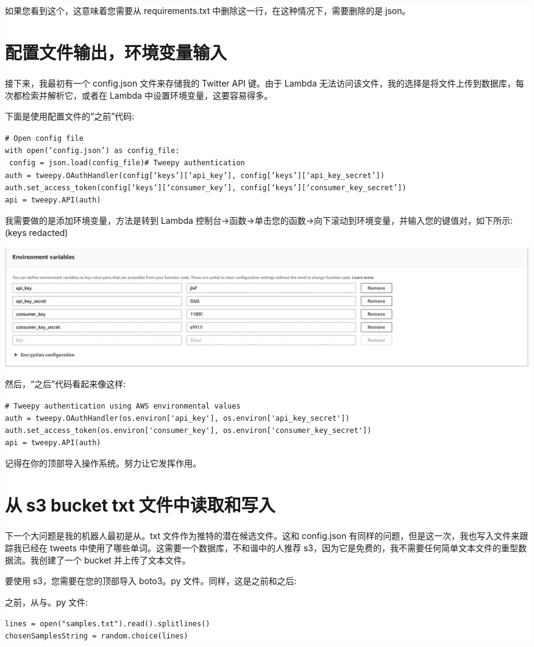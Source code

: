 如果您看到这个，这意味着您需要从 requirements.txt 中删除这一行，在这种情况下，需要删除的是 json。

# 配置文件输出，环境变量输入

接下来，我最初有一个 config.json 文件来存储我的 Twitter API 键。由于 Lambda 无法访问该文件，我的选择是将文件上传到数据库，每次都检索并解析它，或者在 Lambda 中设置环境变量，这要容易得多。

下面是使用配置文件的“之前”代码:

```
# Open config file
with open(‘config.json’) as config_file:
 config = json.load(config_file)# Tweepy authentication
auth = tweepy.OAuthHandler(config[‘keys’][‘api_key’], config[‘keys’][‘api_key_secret’])
auth.set_access_token(config[‘keys’][‘consumer_key’], config[‘keys’][‘consumer_key_secret’])
api = tweepy.API(auth)
```

我需要做的是添加环境变量，方法是转到 Lambda 控制台→函数→单击您的函数→向下滚动到环境变量，并输入您的键值对，如下所示:(keys redacted)

![](img/d8debdf9156e85ac20d11b561572ea3d.png)

然后，“之后”代码看起来像这样:

```
# Tweepy authentication using AWS environmental values
auth = tweepy.OAuthHandler(os.environ['api_key'], os.environ['api_key_secret'])
auth.set_access_token(os.environ['consumer_key'], os.environ['consumer_key_secret'])
api = tweepy.API(auth)
```

记得在你的顶部导入操作系统。努力让它发挥作用。

# 从 s3 bucket txt 文件中读取和写入

下一个大问题是我的机器人最初是从。txt 文件作为推特的潜在候选文件。这和 config.json 有同样的问题，但是这一次，我也写入文件来跟踪我已经在 tweets 中使用了哪些单词。这需要一个数据库，不和谐中的人推荐 s3，因为它是免费的，我不需要任何简单文本文件的重型数据流。我创建了一个 bucket 并上传了文本文件。

要使用 s3，您需要在您的顶部导入 boto3。py 文件。同样，这是之前和之后:

之前，从与。py 文件:

```
lines = open("samples.txt").read().splitlines()
chosenSamplesString = random.choice(lines)
```
